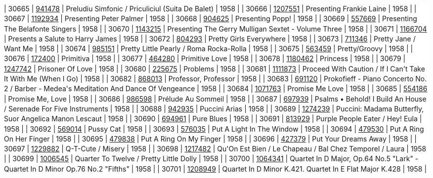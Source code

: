 | 30665 | [941478](https://www.discogs.com/master/941478) | Preludiu Simfonic / Priculiciul (Suita De Balet) | 1958 |
| 30666 | [1207551](https://www.discogs.com/master/1207551) | Presenting Frankie Laine | 1958 |
| 30667 | [1192934](https://www.discogs.com/master/1192934) | Presenting Peter Palmer | 1958 |
| 30668 | [904625](https://www.discogs.com/master/904625) | Presenting Popp! | 1958 |
| 30669 | [557669](https://www.discogs.com/master/557669) | Presenting The Belafonte Singers | 1958 |
| 30670 | [1143215](https://www.discogs.com/master/1143215) | Presenting The Gerry Mulligan Sextet - Volume Three | 1958 |
| 30671 | [1166704](https://www.discogs.com/master/1166704) | Presents a Salute to Harry James | 1958 |
| 30672 | [804293](https://www.discogs.com/master/804293) | Pretty Girls Everywhere | 1958 |
| 30673 | [711346](https://www.discogs.com/master/711346) | Pretty Jane / Want Me | 1958 |
| 30674 | [985151](https://www.discogs.com/master/985151) | Pretty Little Pearly / Roma Rocka-Rolla | 1958 |
| 30675 | [563459](https://www.discogs.com/master/563459) | Pretty/Groovy | 1958 |
| 30676 | [172400](https://www.discogs.com/master/172400) | Primitiva | 1958 |
| 30677 | [464280](https://www.discogs.com/master/464280) | Primitive Love | 1958 |
| 30678 | [1180462](https://www.discogs.com/master/1180462) | Princess | 1958 |
| 30679 | [1247742](https://www.discogs.com/master/1247742) | Prisoner Of Love | 1958 |
| 30680 | [225675](https://www.discogs.com/master/225675) | Problems | 1958 |
| 30681 | [1111873](https://www.discogs.com/master/1111873) | Proceed With Caution / If I Can't Take It With Me (When I Go) | 1958 |
| 30682 | [868013](https://www.discogs.com/master/868013) | Professor, Professor | 1958 |
| 30683 | [691120](https://www.discogs.com/master/691120) | Prokofieff - Piano Concerto No. 2 / Barber - Medea's Meditation And Dance Of Vengeance | 1958 |
| 30684 | [1071763](https://www.discogs.com/master/1071763) | Promise Me Love | 1958 |
| 30685 | [554186](https://www.discogs.com/master/554186) | Promise Me, Love | 1958 |
| 30686 | [986598](https://www.discogs.com/master/986598) | Prélude Au Sommeil | 1958 |
| 30687 | [697939](https://www.discogs.com/master/697939) | Psalms • Behold! I Build An House / Serenade For Five Instruments | 1958 |
| 30688 | [942935](https://www.discogs.com/master/942935) | Puccini Arias | 1958 |
| 30689 | [1274239](https://www.discogs.com/master/1274239) | Puccini: Madama Butterfly, Suor Angelica Manon Lescaut | 1958 |
| 30690 | [694961](https://www.discogs.com/master/694961) | Pure Blues | 1958 |
| 30691 | [813929](https://www.discogs.com/master/813929) | Purple People Eater / Hey! Eula | 1958 |
| 30692 | [569014](https://www.discogs.com/master/569014) | Pussy Cat | 1958 |
| 30693 | [576035](https://www.discogs.com/master/576035) | Put A Light In The Window | 1958 |
| 30694 | [479530](https://www.discogs.com/master/479530) | Put A Ring On Her Finger | 1958 |
| 30695 | [479838](https://www.discogs.com/master/479838) | Put A Ring On My Finger | 1958 |
| 30696 | [427379](https://www.discogs.com/master/427379) | Put Your Dreams Away | 1958 |
| 30697 | [1229882](https://www.discogs.com/master/1229882) | Q-T-Cute / Misery | 1958 |
| 30698 | [1217482](https://www.discogs.com/master/1217482) | Qu'On Est Bien / Le Chapeau / Bal Chez Temporel / Laura | 1958 |
| 30699 | [1006545](https://www.discogs.com/master/1006545) | Quarter To Twelve / Pretty Little Dolly | 1958 |
| 30700 | [1064341](https://www.discogs.com/master/1064341) | Quartet In D Major, Op.64 No.5 "Lark" - Quartet In D Minor Op.76 No.2 "Fifths" | 1958 |
| 30701 | [1208949](https://www.discogs.com/master/1208949) | Quartet In D Minor K.421. Quartet In E Flat Major K.428 | 1958 |